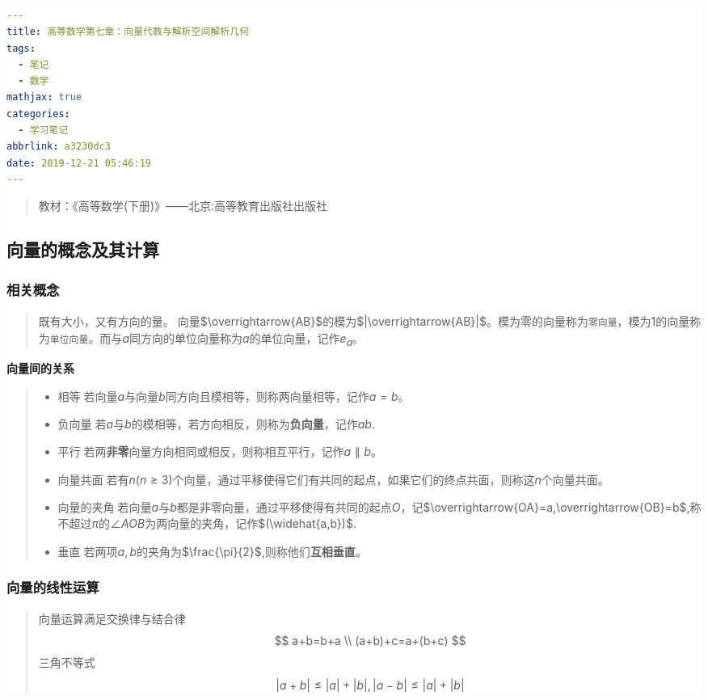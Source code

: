 ```yaml
---
title: 高等数学第七章：向量代数与解析空间解析几何
tags:
  - 笔记
  - 数学
mathjax: true
categories:
  - 学习笔记
abbrlink: a3230dc3
date: 2019-12-21 05:46:19
---
```


>教材：《高等数学(下册)》——北京:高等教育出版社出版社



## 向量的概念及其计算

### 相关概念
> 既有大小，又有方向的量。
> 向量$\overrightarrow{AB}$的模为$|\overrightarrow{AB}|$。模为零的向量称为`零向量`，模为1的向量称为`单位向量`。而与$a$同方向的单位向量称为$a$的单位向量，记作$e_a$。

**向量间的关系**
>* 相等
> 若向量$a$与向量$b$同方向且模相等，则称两向量相等，记作$a=b$。
>
>* 负向量
>若$a$与$b$的模相等，若方向相反，则称为**负向量**，记作$ab$.
>
>* 平行
> 若两**非零**向量方向相同或相反，则称相互平行，记作$a\parallel b$。
>
>* 向量共面
> 若有$n(n\geq 3)$个向量，通过平移使得它们有共同的起点，如果它们的终点共面，则称这$n$个向量共面。
>
>* 向量的夹角
> 若向量$a$与$b$都是非零向量，通过平移使得有共同的起点$O$，记$\overrightarrow{OA}=a,\overrightarrow{OB}=b$,称不超过$\pi$的$\angle AOB$为两向量的夹角，记作$(\widehat{a,b})$.
>* 垂直
> 若两项$a,b$的夹角为$\frac{\pi}{2}$,则称他们**互相垂直**。

### 向量的线性运算
> 向量运算满足交换律与结合律
> $$
> a+b=b+a \\
> (a+b)+c=a+(b+c)
> $$
> 三角不等式
$$
|a+b|\leq|a|+|b|,|a-b|\leq|a|+|b|
$$
